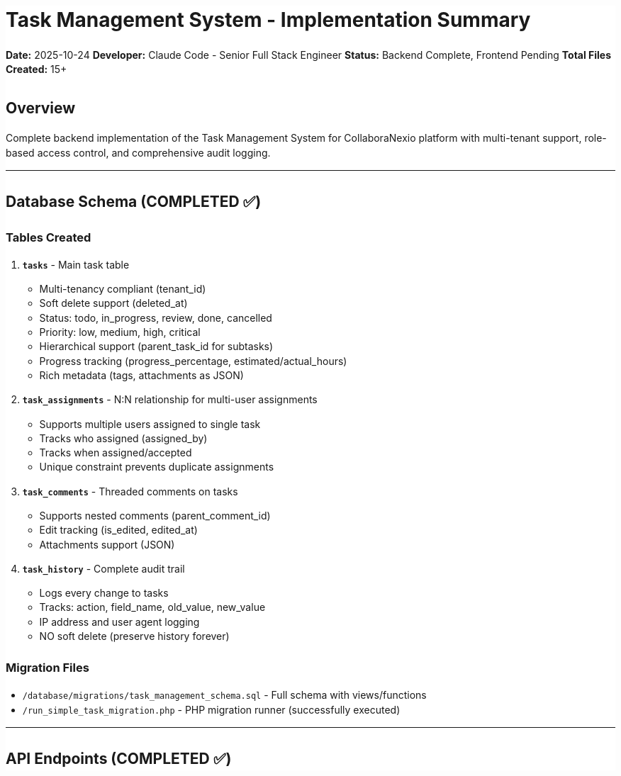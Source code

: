 # Task Management System - Implementation Summary

**Date:** 2025-10-24
**Developer:** Claude Code - Senior Full Stack Engineer
**Status:** Backend Complete, Frontend Pending
**Total Files Created:** 15+

## Overview

Complete backend implementation of the Task Management System for CollaboraNexio platform with multi-tenant support, role-based access control, and comprehensive audit logging.

---

## Database Schema (COMPLETED ✅)

### Tables Created

1. **`tasks`** - Main task table
   - Multi-tenancy compliant (tenant_id)
   - Soft delete support (deleted_at)
   - Status: todo, in_progress, review, done, cancelled
   - Priority: low, medium, high, critical
   - Hierarchical support (parent_task_id for subtasks)
   - Progress tracking (progress_percentage, estimated/actual_hours)
   - Rich metadata (tags, attachments as JSON)

2. **`task_assignments`** - N:N relationship for multi-user assignments
   - Supports multiple users assigned to single task
   - Tracks who assigned (assigned_by)
   - Tracks when assigned/accepted
   - Unique constraint prevents duplicate assignments

3. **`task_comments`** - Threaded comments on tasks
   - Supports nested comments (parent_comment_id)
   - Edit tracking (is_edited, edited_at)
   - Attachments support (JSON)

4. **`task_history`** - Complete audit trail
   - Logs every change to tasks
   - Tracks: action, field_name, old_value, new_value
   - IP address and user agent logging
   - NO soft delete (preserve history forever)

### Migration Files

- `/database/migrations/task_management_schema.sql` - Full schema with views/functions
- `/run_simple_task_migration.php` - PHP migration runner (successfully executed)

---

## API Endpoints (COMPLETED ✅)
